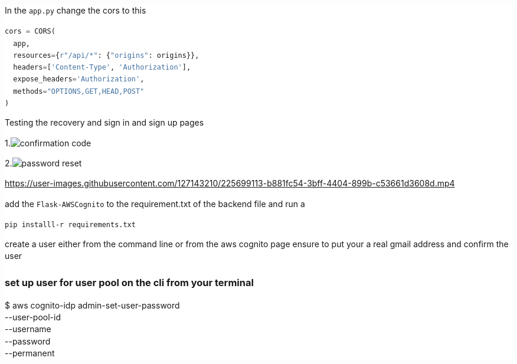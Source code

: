 
In the `app.py`
change the cors to this

```py
cors = CORS(
  app, 
  resources={r"/api/*": {"origins": origins}},
  headers=['Content-Type', 'Authorization'], 
  expose_headers='Authorization',
  methods="OPTIONS,GET,HEAD,POST"
)
```

Testing the recovery and sign in and sign up pages

1.![confirmation code](https://user-images.githubusercontent.com/127143210/225679062-cef949f7-5d0a-4ac2-aca2-4a68beb4d471.png)

2.![password reset](https://user-images.githubusercontent.com/127143210/225680650-42a677b9-05eb-4787-83de-8de35c4ddbfc.png)



https://user-images.githubusercontent.com/127143210/225699113-b881fc54-3bff-4404-899b-c53661d3608d.mp4


add the `Flask-AWSCognito` to the requirement.txt of the backend file and run a 

`pip installl-r requirements.txt`

create a user either from the command line or from the aws cognito page 
ensure to put your a real gmail address and confirm the user 

### set up user for user pool on the cli from your terminal 
$ aws cognito-idp admin-set-user-password \
 --user-pool-id <your-user-pool-id> \
 --username <username> \
 --password <password> \
 --permanent


